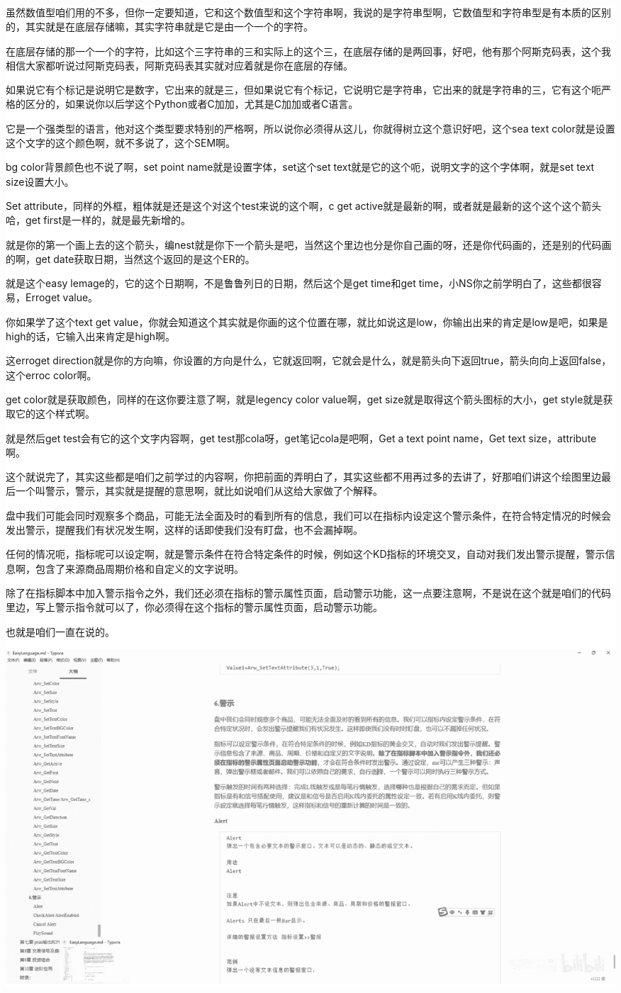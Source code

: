 虽然数值型咱们用的不多，但你一定要知道，它和这个数值型和这个字符串啊，我说的是字符串型啊，它数值型和字符串型是有本质的区别的，其实就是在底层存储嘛，其实字符串就是它是由一个一个的字符。

在底层存储的那一个一个的字符，比如这个三字符串的三和实际上的这个三，在底层存储的是两回事，好吧，他有那个阿斯克码表，这个我相信大家都听说过阿斯克码表，阿斯克码表其实就对应着就是你在底层的存储。

如果说它有个标记是说明它是数字，它出来的就是三，但如果说它有个标记，它说明它是字符串，它出来的就是字符串的三，它有这个呃严格的区分的，如果说你以后学这个Python或者C加加，尤其是C加加或者C语言。

它是一个强类型的语言，他对这个类型要求特别的严格啊，所以说你必须得从这儿，你就得树立这个意识好吧，这个sea text color就是设置这个文字的这个颜色啊，就不多说了，这个SEM啊。

bg color背景颜色也不说了啊，set point name就是设置字体，set这个set text就是它的这个呃，说明文字的这个字体啊，就是set text size设置大小。

Set attribute，同样的外框，粗体就是还是这个对这个test来说的这个啊，c get active就是最新的啊，或者就是最新的这个这个这个箭头哈，get first是一样的，就是最先新增的。

就是你的第一个画上去的这个箭头，编nest就是你下一个箭头是吧，当然这个里边也分是你自己画的呀，还是你代码画的，还是别的代码画的啊，get date获取日期，当然这个返回的是这个ER的。

就是这个easy lemage的，它的这个日期啊，不是鲁鲁列日的日期，然后这个是get time和get time，小NS你之前学明白了，这些都很容易，Erroget value。

你如果学了这个text get value，你就会知道这个其实就是你画的这个位置在哪，就比如说这是low，你输出出来的肯定是low是吧，如果是high的话，它输入出来肯定是high啊。

这erroget direction就是你的方向嘛，你设置的方向是什么，它就返回啊，它就会是什么，就是箭头向下返回true，箭头向向上返回false，这个erroc color啊。

get color就是获取颜色，同样的在这你要注意了啊，就是legency color value啊，get size就是取得这个箭头图标的大小，get style就是获取它的这个样式啊。

就是然后get test会有它的这个文字内容啊，get test那cola呀，get笔记cola是吧啊，Get a text point name，Get text size，attribute啊。

这个就说完了，其实这些都是咱们之前学过的内容啊，你把前面的弄明白了，其实这些都不用再过多的去讲了，好那咱们讲这个绘图里边最后一个叫警示，警示，其实就是提醒的意思啊，就比如说咱们从这给大家做了个解释。

盘中我们可能会同时观察多个商品，可能无法全面及时的看到所有的信息，我们可以在指标内设定这个警示条件，在符合特定情况的时候会发出警示，提醒我们有状况发生啊，这样的话即使我们没有盯盘，也不会漏掉啊。

任何的情况呃，指标呢可以设定啊，就是警示条件在符合特定条件的时候，例如这个KD指标的环境交叉，自动对我们发出警示提醒，警示信息啊，包含了来源商品周期价格和自定义的文字说明。

除了在指标脚本中加入警示指令之外，我们还必须在指标的警示属性页面，启动警示功能，这一点要注意啊，不是说在这个就是咱们的代码里边，写上警示指令就可以了，你必须得在这个指标的警示属性页面，启动警示功能。

也就是咱们一直在说的。

![](img/31e842400a7419576b6505e7f3c464c0_63.png)
